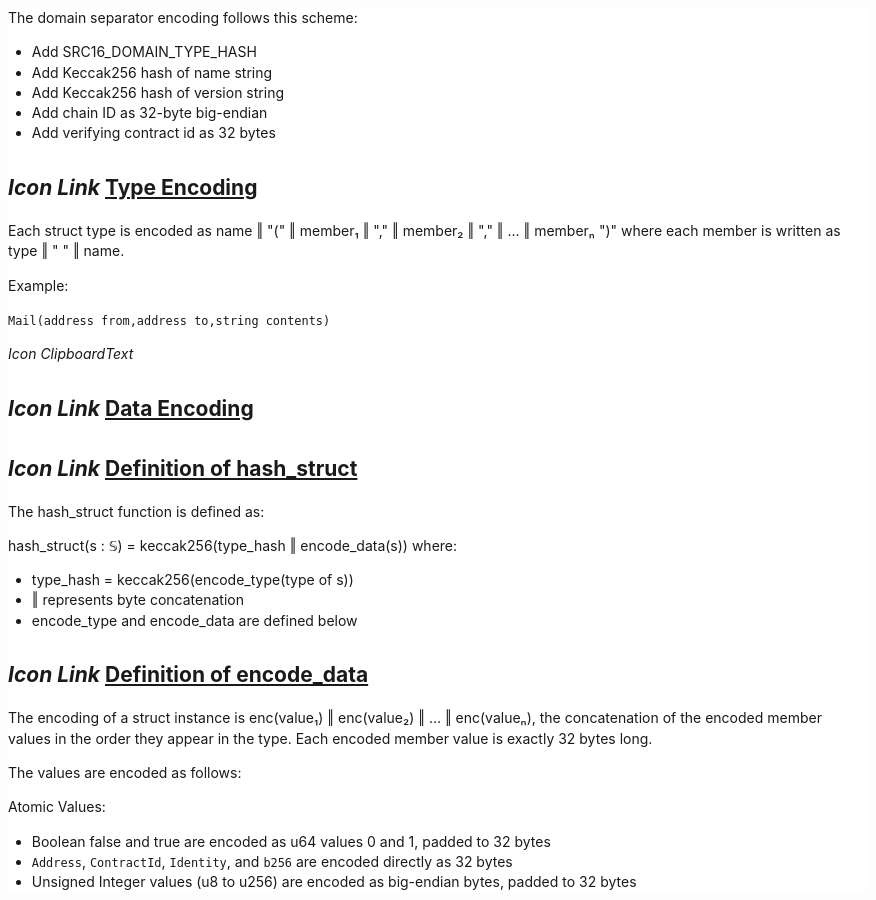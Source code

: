 The domain separator encoding follows this scheme:

- Add SRC16\_DOMAIN\_TYPE\_HASH
- Add Keccak256 hash of name string
- Add Keccak256 hash of version string
- Add chain ID as 32-byte big-endian
- Add verifying contract id as 32 bytes

## _Icon Link_ [Type Encoding](https://docs.fuel.network/docs/nightly/sway-standards/src-16-typed-structured-data/\#type-encoding)

Each struct type is encoded as name ‖ "(" ‖ member₁ ‖ "," ‖ member₂ ‖ "," ‖ … ‖ memberₙ ")" where each member is written as type ‖ " " ‖ name.

Example:

```fuel_Box fuel_Box-idXKMmm-css
Mail(address from,address to,string contents)
```

_Icon ClipboardText_

## _Icon Link_ [Data Encoding](https://docs.fuel.network/docs/nightly/sway-standards/src-16-typed-structured-data/\#data-encoding)

## _Icon Link_ [Definition of hash\_struct](https://docs.fuel.network/docs/nightly/sway-standards/src-16-typed-structured-data/\#definition-of-hash_struct)

The hash\_struct function is defined as:

hash\_struct(s : 𝕊) = keccak256(type\_hash ‖ encode\_data(s))
where:

- type\_hash = keccak256(encode\_type(type of s))
- ‖ represents byte concatenation
- encode\_type and encode\_data are defined below

## _Icon Link_ [Definition of encode\_data](https://docs.fuel.network/docs/nightly/sway-standards/src-16-typed-structured-data/\#definition-of-encode_data)

The encoding of a struct instance is enc(value₁) ‖ enc(value₂) ‖ … ‖ enc(valueₙ), the concatenation of the encoded member values in the order they appear in the type. Each encoded member value is exactly 32 bytes long.

The values are encoded as follows:

Atomic Values:

- Boolean false and true are encoded as u64 values 0 and 1, padded to 32 bytes
- `Address`, `ContractId`, `Identity`, and `b256` are encoded directly as 32 bytes
- Unsigned Integer values (u8 to u256) are encoded as big-endian bytes, padded to 32 bytes

